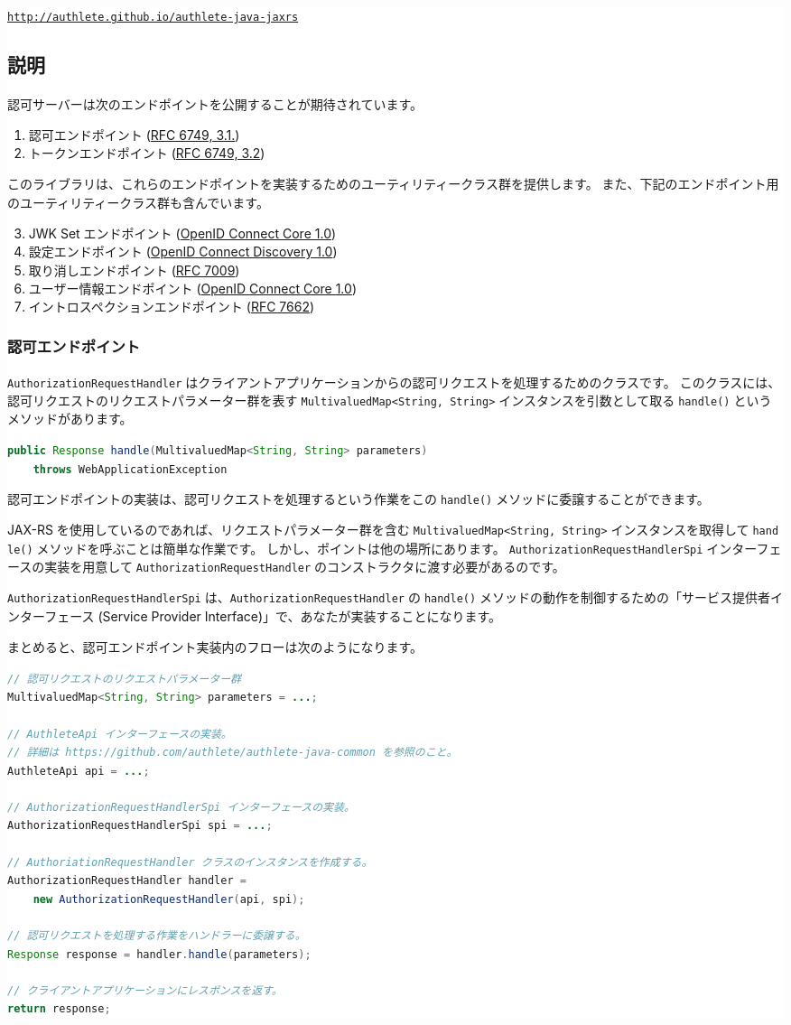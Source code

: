   <code>http://authlete.github.io/authlete-java-jaxrs</code>


説明
----

認可サーバーは次のエンドポイントを公開することが期待されています。

  1. 認可エンドポイント ([RFC 6749, 3.1.][9])
  2. トークンエンドポイント ([RFC 6749, 3.2][10])

このライブラリは、これらのエンドポイントを実装するためのユーティリティークラス群を提供します。
また、下記のエンドポイント用のユーティリティークラス群も含んでいます。

  3. JWK Set エンドポイント ([OpenID Connect Core 1.0][13])
  4. 設定エンドポイント ([OpenID Connect Discovery 1.0][12])
  5. 取り消しエンドポイント ([RFC 7009][14])
  6. ユーザー情報エンドポイント ([OpenID Connect Core 1.0][13])
  7. イントロスペクションエンドポイント ([RFC 7662][23])


### 認可エンドポイント

`AuthorizationRequestHandler` はクライアントアプリケーションからの認可リクエストを処理するためのクラスです。
このクラスには、認可リクエストのリクエストパラメーター群を表す `MultivaluedMap<String, String>`
インスタンスを引数として取る `handle()` というメソッドがあります。

```java
public Response handle(MultivaluedMap<String, String> parameters)
    throws WebApplicationException
```

認可エンドポイントの実装は、認可リクエストを処理するという作業をこの
`handle()` メソッドに委譲することができます。

JAX-RS を使用しているのであれば、リクエストパラメーター群を含む
`MultivaluedMap<String, String>` インスタンスを取得して `handle()`
メソッドを呼ぶことは簡単な作業です。 しかし、ポイントは他の場所にあります。
`AuthorizationRequestHandlerSpi` インターフェースの実装を用意して
`AuthorizationRequestHandler` のコンストラクタに渡す必要があるのです。

`AuthorizationRequestHandlerSpi` は、`AuthorizationRequestHandler` の
`handle()` メソッドの動作を制御するための「サービス提供者インターフェース
(Service Provider Interface)」で、あなたが実装することになります。

まとめると、認可エンドポイント実装内のフローは次のようになります。

```java
// 認可リクエストのリクエストパラメーター群
MultivaluedMap<String, String> parameters = ...;

// AuthleteApi インターフェースの実装。
// 詳細は https://github.com/authlete/authlete-java-common を参照のこと。
AuthleteApi api = ...;

// AuthorizationRequestHandlerSpi インターフェースの実装。
AuthorizationRequestHandlerSpi spi = ...;

// AuthoriationRequestHandler クラスのインスタンスを作成する。
AuthorizationRequestHandler handler =
    new AuthorizationRequestHandler(api, spi);

// 認可リクエストを処理する作業をハンドラーに委譲する。
Response response = handler.handle(parameters);

// クライアントアプリケーションにレスポンスを返す。
return response;
```


[1]: http://tools.ietf.org/html/rfc6749
[2]: http://openid.net/connect/
[3]: https://github.com/authlete/java-oauth-server
[4]: https://github.com/authlete/authlete-java-common
[5]: https://jcp.org/en/jsr/detail?id=339
[6]: https://www.authlete.com/documents/apis
[7]: https://www.authlete.com/
[8]: https://www.authlete.com/documents/overview
[9]: http://tools.ietf.org/html/rfc6749#section-3.1
[10]: http://tools.ietf.org/html/rfc6749#section-3.2
[11]: http://authlete.github.io/authlete-java-jaxrs
[12]: http://openid.net/specs/openid-connect-discovery-1_0.html
[13]: http://openid.net/specs/openid-connect-core-1_0.html
[14]: http://tools.ietf.org/html/rfc7009
[15]: http://openid.net/specs/openid-connect-discovery-1_0.html#ProviderMetadata
[16]: http://openid.net/specs/openid-connect-discovery-1_0.html#ProviderConfigurationRequest
[17]: http://openid.net/specs/openid-connect-core-1_0.html#IDToken
[18]: http://tools.ietf.org/html/rfc7009
[19]: https://github.com/authlete/java-resource-server
[20]: http://openid.net/specs/openid-connect-core-1_0.html#UserInfo
[21]: http://tools.ietf.org/html/rfc7519
[22]: http://tools.ietf.org/html/rfc6750
[23]: http://tools.ietf.org/html/rfc7662
[24]: http://tools.ietf.org/html/rfc7662#section-2.1
[25]: https://github.com/authlete/authlete-java-jaxrs/blob/master/src/main/java/com/authlete/jaxrs/api/AuthleteApiImpl.java
[26]: https://jersey.github.io/